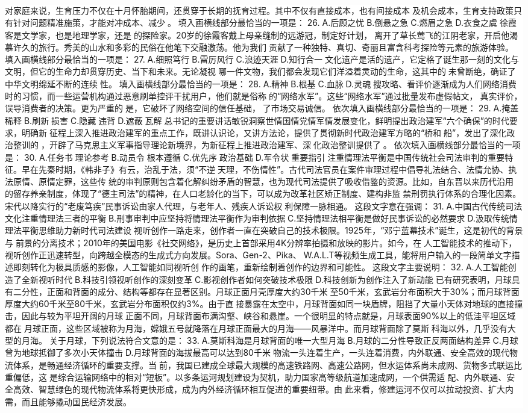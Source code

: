 对家庭来说，生育压力不仅在十月怀胎期间，还贯穿于长期的抚育过程。其中不仅有直接成本，也有间接成本
及机会成本，生育支持政策只有针对问题精准施策，才能对冲成本、减少 。
填入画横线部分最恰当的一项是：
26.
A.后顾之忧 B.倒悬之急 C.燃眉之急 D.衣食之虞
徐霞客是文学家，也是地理学家，还是 的探险家。20岁的徐霞客戴上母亲缝制的远游冠，制定好计划，
离开了草长莺飞的江阴老家，开启他渴慕许久的旅行。秀美的山水和多彩的民俗在他笔下交融激荡。他为我们
贡献了一种独特、真切、奇丽且富含科考探险等元素的旅游体验。
填入画横线部分最恰当的一项是：
27.
A.细照笃行 B.雷厉风行 C.浪迹天涯 D.知行合一
文化遗产是活的遗产，它定格了诞生那一刻的文化与文明，但它的生命力却贯穿历史、当下和未来。无论凝视
哪一件文物，我们都会发现它们洋溢着灵动的生命，这其中的 未曾断绝，确证了中华文明绵延不断的连续
性。
填入画横线部分最恰当的一项是：
28.
A.精神 B.根基 C.血脉 D.灵魂
搜攻略、看评价逐渐成为人们网络消费时的习惯，而一些运营机构通过恶意刷单控评干扰用户，他们就是俗称
的“网络水军”。这些“网络水军”通过批量发布虚假帖文， 真实评价，误导消费者的决策。更为严重的
是，它破坏了网络空间的信任基础， 了市场交易诚信。
依次填入画横线部分最恰当的一项是：
29.
A.掩盖 稀释 B.刷新 损害 C.隐藏 违背 D.遮蔽 瓦解
总书记的重要讲话敏锐洞察世情国情党情军情发展变化，鲜明提出政治建军“六个确保”的时代要求，明确新
征程上深入推进政治建军的重点工作，既讲认识论，又讲方法论，提供了贯彻新时代政治建军方略的“桥和
船”，发出了深化政治整训的 ，开辟了马克思主义军事指导理论新境界，为新征程上推进政治建军、深
化政治整训提供了 。
依次填入画横线部分最恰当的一项是：
30.
A.任务书 理论参考 B.动员令 根本遵循 C.优先序 政治基础 D.军令状 重要指引
注重情理法平衡是中国传统社会司法审判的重要特征。早在先秦时期，《韩非子》有云，治乱于法，须“不逆
天理，不伤情性”。古代司法官员在案件审理过程中倡导礼法结合、法情允协、执法原情、原情定罪，这些传
统的审判原则包含着化解纠纷矛盾的智慧，也为现代司法提供了吸收借鉴的资源。比如，自东晋以来历代沿用
的留存养亲制度，体现了“德主司法”的精神，在人口老龄化的当下，可以成为改革社区矫正制度、建构非监
禁刑罚执行体系的合理化因素。宋代以降实行的“老废笃疾”民事诉讼由家人代理，与老年人、残疾人诉讼权
利保障一脉相通。
这段文字意在强调：
31.
A.中国古代传统司法文化注重情理法三者的平衡 B.刑事审判中应坚持将情理法平衡作为审判依据
C.坚持情理法相平衡是做好民事诉讼的必然要求 D.汲取传统情理法平衡思维助力新时代司法建设
视听创作一路走来，创作者一直在突破自己的技术极限。1925年，“邓宁蓝幕技术”诞生，这是初代的背景与
前景的分离技术；2010年的美国电影《社交网络》，是历史上首部采用4K分辨率拍摄和放映的影片。如今，在
人工智能技术的推动下，视听创作正迅速转型，向跨越全模态的生成式方向发展。Sora、Gen-2、Pika、
W.A.L.T等视频生成工具，能将用户输入的一段简单文字描述即刻转化为极具质感的影像，人工智能如同视听创
作的画笔，重新绘制着创作的边界和可能性。
这段文字主要说明：
32.
A.人工智能创造了全新视听时代 B.科技引领视听创作的深刻变革
C.影视创作者如何突破技术极限 D.科技创新为创作注入了新动能
已有研究表明，月球具有二分性，正面和背面的成分、结构等都存在显著区别。月球正面月壳厚度大约30千米
至50千米，玄武岩分布面积大于30%；而月球背面厚度大约60千米至80千米，玄武岩分布面积仅约3%。由于直
接暴露在太空中，月球背面如同一块盾牌，阻挡了大量小天体对地球的直接撞击，因此与较为平坦开阔的月球
正面不同，月球背面布满沟壑、峡谷和悬崖。一个很明显的特点就是，月球表面90%以上的低洼平坦区域都在
月球正面，这些区域被称为月海，嫦娥五号就降落在月球正面最大的月海——风暴洋中。而月球背面除了莫斯
科海以外，几乎没有大型的月海。
关于月球，下列说法符合文意的是：
33.
A.莫斯科海是月球背面的唯一大型月海 B.月球的二分性导致正反两面结构差异
C.月球曾为地球抵御了多次小天体撞击 D.月球背面的海拔最高可以达到80千米
物流一头连着生产，一头连着消费，内外联通、安全高效的现代物流体系，是畅通经济循环的重要支撑。当
前，我国已建成全球最大规模的高速铁路网、高速公路网，但水运体系尚未成网、货物多式联运比重偏低，这
是综合运输网络中的相对“短板”。以多条运河规划建设为契机，助力国家高等级航道加速成网，一个供需适
配、内外联通、安全高效、智慧绿色的现代物流体系将更快形成，成为内外经济循环相互促进的重要纽带。由
此来看，修建运河不仅可以拉动投资、扩大内需，而且能够撬动国民经济发展。